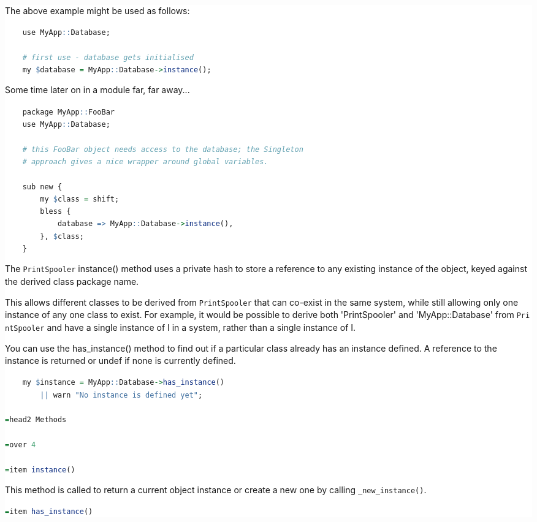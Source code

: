 The above example might be used as follows:

```R
    use MyApp::Database;

    # first use - database gets initialised
    my $database = MyApp::Database->instance();
```

Some time later on in a module far, far away...

```R
    package MyApp::FooBar
    use MyApp::Database;

    # this FooBar object needs access to the database; the Singleton
    # approach gives a nice wrapper around global variables.

    sub new {
        my $class = shift;
        bless {
            database => MyApp::Database->instance(),
        }, $class;
    }
````

The `PrintSpooler` instance() method uses a private hash to store
a reference to any existing instance of the object, keyed against the derived
class package name.

This allows different classes to be derived from `PrintSpooler` that can
co-exist in the same system, while still allowing only one instance of any one
class to exist. For example, it would be possible to derive both
'PrintSpooler' and 'MyApp::Database' from `PrintSpooler` and have a
single instance of I<each> in a system, rather than a single instance of
I<either>.

You can use the has_instance() method to find out if a particular class
already has an instance defined.  A reference to the instance is returned or
undef if none is currently defined.

```R
    my $instance = MyApp::Database->has_instance()
        || warn "No instance is defined yet";

=head2 Methods

=over 4

=item instance()
```

This method is called to return a current object instance or create a new
one by calling `_new_instance()`.

```R
=item has_instance()
```
